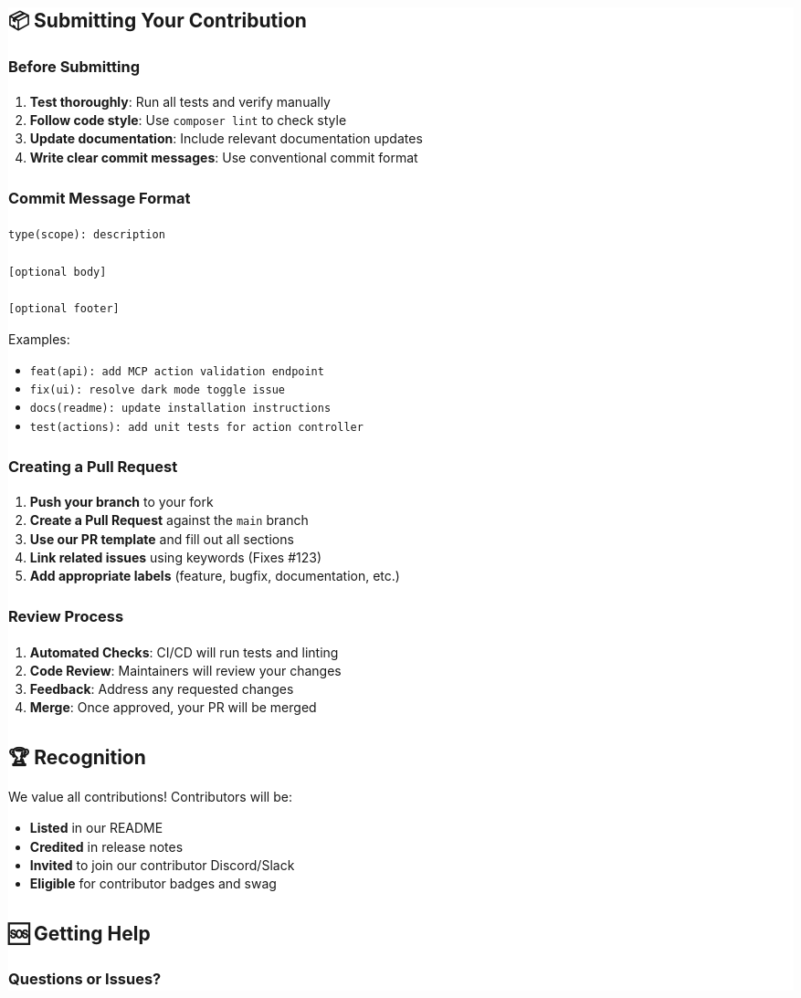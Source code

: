 ## 📦 Submitting Your Contribution

### Before Submitting

1. **Test thoroughly**: Run all tests and verify manually
2. **Follow code style**: Use `composer lint` to check style
3. **Update documentation**: Include relevant documentation updates
4. **Write clear commit messages**: Use conventional commit format

### Commit Message Format

```
type(scope): description

[optional body]

[optional footer]
```

Examples:
- `feat(api): add MCP action validation endpoint`
- `fix(ui): resolve dark mode toggle issue`
- `docs(readme): update installation instructions`
- `test(actions): add unit tests for action controller`

### Creating a Pull Request

1. **Push your branch** to your fork
2. **Create a Pull Request** against the `main` branch
3. **Use our PR template** and fill out all sections
4. **Link related issues** using keywords (Fixes #123)
5. **Add appropriate labels** (feature, bugfix, documentation, etc.)

### Review Process

1. **Automated Checks**: CI/CD will run tests and linting
2. **Code Review**: Maintainers will review your changes
3. **Feedback**: Address any requested changes
4. **Merge**: Once approved, your PR will be merged

## 🏆 Recognition

We value all contributions! Contributors will be:

- **Listed** in our README
- **Credited** in release notes
- **Invited** to join our contributor Discord/Slack
- **Eligible** for contributor badges and swag

## 🆘 Getting Help

### Questions or Issues?
